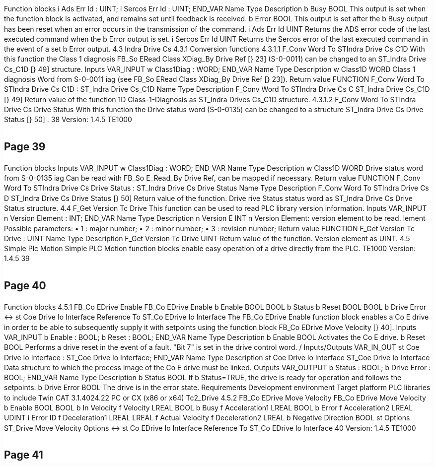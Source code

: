 Function blocks i Ads Err Id : UINT; i Sercos Err Id : UINT; END_VAR Name Type Description b Busy BOOL This output is set when the function block is activated, and remains set until feedback is received. b Error BOOL This output is set after the b Busy output has been reset when an error occurs in the transmission of the command. i Ads Err Id UINT Returns the ADS error code of the last executed command when the b Error output is set. i Sercos Err Id UINT Returns the Sercos error of the last executed command in the event of a set b Error output. 4.3 Indra Drive Cs 4.3.1 Conversion functions 4.3.1.1 F_Conv Word To STIndra Drive Cs C1D With this function the Class 1 diagnosis FB_So ERead Class XDiag_By Drive Ref [} 23] (S-0-0011) can be changed to an ST_Indra Drive Cs_C1D [} 49] structure. Inputs VAR_INPUT w Class1Diag : WORD; END_VAR Name Type Description w Class1D WORD Class 1 diagnosis Word from S-0-0011 iag (see FB_So ERead Class XDiag_By Drive Ref [} 23]). Return value FUNCTION F_Conv Word To STIndra Drive Cs C1D : ST_Indra Drive Cs_C1D Name Type Description F_Conv Word To STIndra Drive Cs C ST_Indra Drive Cs_C1D [} 49] Return value of the function 1D Class-1-Diagnosis as ST_Indra Drives Cs_C1D structure. 4.3.1.2 F_Conv Word To STIndra Drive Cs Drive Status With this function the Drive status word (S-0-0135) can be changed to a structure ST_Indra Drive Cs Drive Status [} 50] . 38 Version: 1.4.5 TE1000
## Page 39

Function blocks Inputs VAR_INPUT w Class1Diag : WORD; END_VAR Name Type Description w Class1D WORD Drive status word from S-0-0135 iag Can be read with FB_So E_Read_By Drive Ref, can be mapped if necessary. Return value FUNCTION F_Conv Word To STIndra Drive Cs Drive Status : ST_Indra Drive Cs Drive Status Name Type Description F_Conv Word To STIndra Drive Cs D ST_Indra Drive Cs Drive Status [} 50] Return value of the function. Drive rive Status status word as ST_Indra Drive Cs Drive Status structure. 4.4 F_Get Version Tc Drive This function can be used to read PLC library version information. Inputs VAR_INPUT n Version Element : INT; END_VAR Name Type Description n Version E INT n Version Element: version element to be read. lement Possible parameters: • 1 : major number; • 2 : minor number; • 3 : revision number; Return value FUNCTION F_Get Version Tc Drive : UINT Name Type Description F_Get Version Tc Drive UINT Return value of the function. Version element as UINT. 4.5 Simple Plc Motion Simple PLC Motion function blocks enable easy operation of a drive directly from the PLC. TE1000 Version: 1.4.5 39
## Page 40

Function blocks 4.5.1 FB_Co EDrive Enable FB_Co EDrive Enable b Enable BOOL BOOL b Status b Reset BOOL BOOL b Drive Error ↔ st Coe Drive Io Interface Reference To ST_Co EDrive Io Interface The FB_Co EDrive Enable function block enables a Co E drive in order to be able to subsequently supply it with setpoints using the function block FB_Co EDrive Move Velocity [} 40]. Inputs VAR_INPUT b Enable : BOOL; b Reset : BOOL; END_VAR Name Type Description b Enable BOOL Activates the Co E drive. b Reset BOOL Performs a drive reset in the event of a fault. "Bit 7" is set in the drive control word. / Inputs/Outputs VAR_IN_OUT st Coe Drive Io Interface : ST_Coe Drive Io Interface; END_VAR Name Type Description st Coe Drive Io Interface ST_Coe Drive Io Interface Data structure to which the process image of the Co E drive must be linked. Outputs VAR_OUTPUT b Status : BOOL; b Drive Error : BOOL; END_VAR Name Type Description b Status BOOL If b Status=TRUE, the drive is ready for operation and follows the setpoints. b Drive Error BOOL The drive is in the error state. Requirements Development environment Target platform PLC libraries to include Twin CAT 3.1.4024.22 PC or CX (x86 or x64) Tc2_Drive 4.5.2 FB_Co EDrive Move Velocity FB_Co EDrive Move Velocity b Enable BOOL BOOL b In Velocity f Velocity LREAL BOOL b Busy f Acceleration1 LREAL BOOL b Error f Acceleration2 LREAL UDINT i Error ID f Deceleration1 LREAL LREAL f Actual Velocity f Deceleration2 LREAL b Negative Direction BOOL st Options ST_Drive Move Velocity Options ↔ st Co EDrive Io Interface Reference To ST_Co EDrive Io Interface 40 Version: 1.4.5 TE1000
## Page 41
